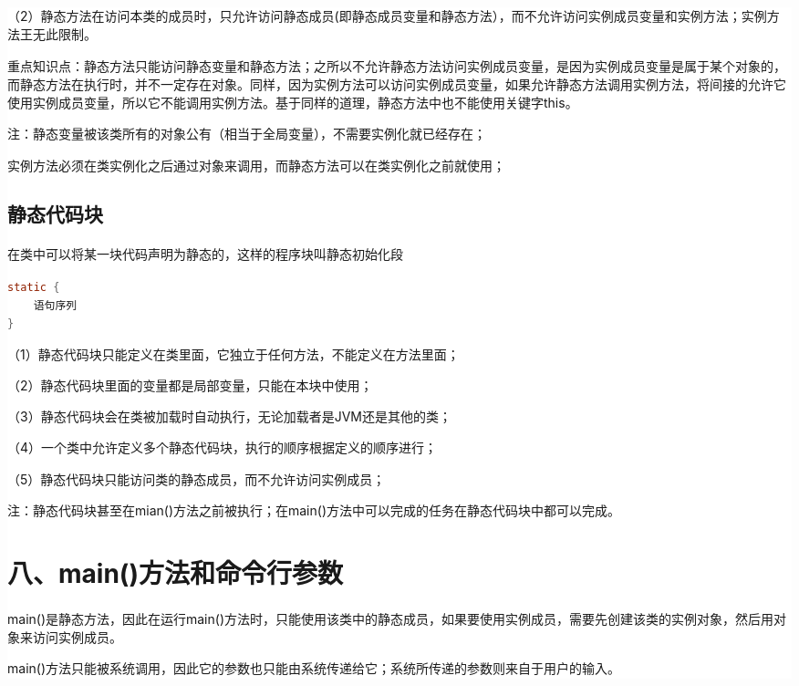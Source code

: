 （2）静态方法在访问本类的成员时，只允许访问静态成员(即静态成员变量和静态方法），而不允许访问实例成员变量和实例方法；实例方法王无此限制。

重点知识点：静态方法只能访问静态变量和静态方法；之所以不允许静态方法访问实例成员变量，是因为实例成员变量是属于某个对象的，而静态方法在执行时，并不一定存在对象。同样，因为实例方法可以访问实例成员变量，如果允许静态方法调用实例方法，将间接的允许它使用实例成员变量，所以它不能调用实例方法。基于同样的道理，静态方法中也不能使用关键字this。

注：静态变量被该类所有的对象公有（相当于全局变量），不需要实例化就已经存在；

实例方法必须在类实例化之后通过对象来调用，而静态方法可以在类实例化之前就使用；
## 静态代码块
在类中可以将某一块代码声明为静态的，这样的程序块叫静态初始化段
```java
static {
    语句序列
}
```
（1）静态代码块只能定义在类里面，它独立于任何方法，不能定义在方法里面；

（2）静态代码块里面的变量都是局部变量，只能在本块中使用；

（3）静态代码块会在类被加载时自动执行，无论加载者是JVM还是其他的类；

（4）一个类中允许定义多个静态代码块，执行的顺序根据定义的顺序进行；

（5）静态代码块只能访问类的静态成员，而不允许访问实例成员；

注：静态代码块甚至在mian()方法之前被执行；在main()方法中可以完成的任务在静态代码块中都可以完成。

# 八、main()方法和命令行参数

main()是静态方法，因此在运行main()方法时，只能使用该类中的静态成员，如果要使用实例成员，需要先创建该类的实例对象，然后用对象来访问实例成员。

main()方法只能被系统调用，因此它的参数也只能由系统传递给它；系统所传递的参数则来自于用户的输入。
